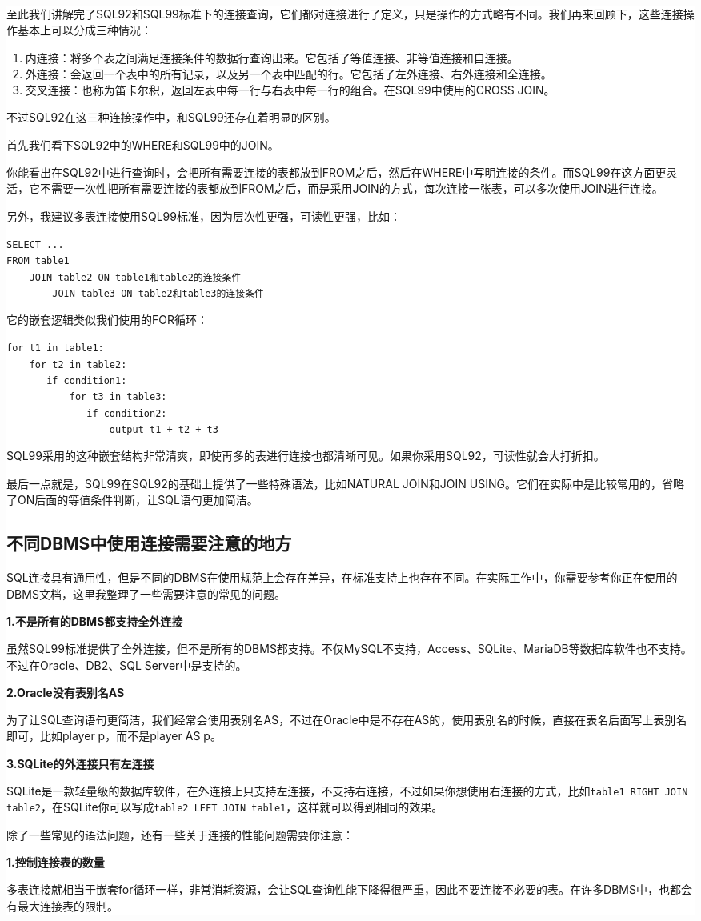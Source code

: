至此我们讲解完了SQL92和SQL99标准下的连接查询，它们都对连接进行了定义，只是操作的方式略有不同。我们再来回顾下，这些连接操作基本上可以分成三种情况：

1. 内连接：将多个表之间满足连接条件的数据行查询出来。它包括了等值连接、非等值连接和自连接。
2. 外连接：会返回一个表中的所有记录，以及另一个表中匹配的行。它包括了左外连接、右外连接和全连接。
3. 交叉连接：也称为笛卡尔积，返回左表中每一行与右表中每一行的组合。在SQL99中使用的CROSS JOIN。

不过SQL92在这三种连接操作中，和SQL99还存在着明显的区别。

首先我们看下SQL92中的WHERE和SQL99中的JOIN。

你能看出在SQL92中进行查询时，会把所有需要连接的表都放到FROM之后，然后在WHERE中写明连接的条件。而SQL99在这方面更灵活，它不需要一次性把所有需要连接的表都放到FROM之后，而是采用JOIN的方式，每次连接一张表，可以多次使用JOIN进行连接。

另外，我建议多表连接使用SQL99标准，因为层次性更强，可读性更强，比如：

```
SELECT ...
FROM table1
    JOIN table2 ON table1和table2的连接条件
        JOIN table3 ON table2和table3的连接条件
```

它的嵌套逻辑类似我们使用的FOR循环：

```
for t1 in table1:
    for t2 in table2:
       if condition1:
           for t3 in table3:
              if condition2:
                  output t1 + t2 + t3
```

SQL99采用的这种嵌套结构非常清爽，即使再多的表进行连接也都清晰可见。如果你采用SQL92，可读性就会大打折扣。

最后一点就是，SQL99在SQL92的基础上提供了一些特殊语法，比如NATURAL JOIN和JOIN USING。它们在实际中是比较常用的，省略了ON后面的等值条件判断，让SQL语句更加简洁。

## 不同DBMS中使用连接需要注意的地方

SQL连接具有通用性，但是不同的DBMS在使用规范上会存在差异，在标准支持上也存在不同。在实际工作中，你需要参考你正在使用的DBMS文档，这里我整理了一些需要注意的常见的问题。

**1.不是所有的DBMS都支持全外连接**

虽然SQL99标准提供了全外连接，但不是所有的DBMS都支持。不仅MySQL不支持，Access、SQLite、MariaDB等数据库软件也不支持。不过在Oracle、DB2、SQL Server中是支持的。

**2.Oracle没有表别名AS**

为了让SQL查询语句更简洁，我们经常会使用表别名AS，不过在Oracle中是不存在AS的，使用表别名的时候，直接在表名后面写上表别名即可，比如player p，而不是player AS p。

**3.SQLite的外连接只有左连接**

SQLite是一款轻量级的数据库软件，在外连接上只支持左连接，不支持右连接，不过如果你想使用右连接的方式，比如`table1 RIGHT JOIN table2`，在SQLite你可以写成`table2 LEFT JOIN table1`，这样就可以得到相同的效果。

除了一些常见的语法问题，还有一些关于连接的性能问题需要你注意：

**1.控制连接表的数量**

多表连接就相当于嵌套for循环一样，非常消耗资源，会让SQL查询性能下降得很严重，因此不要连接不必要的表。在许多DBMS中，也都会有最大连接表的限制。
